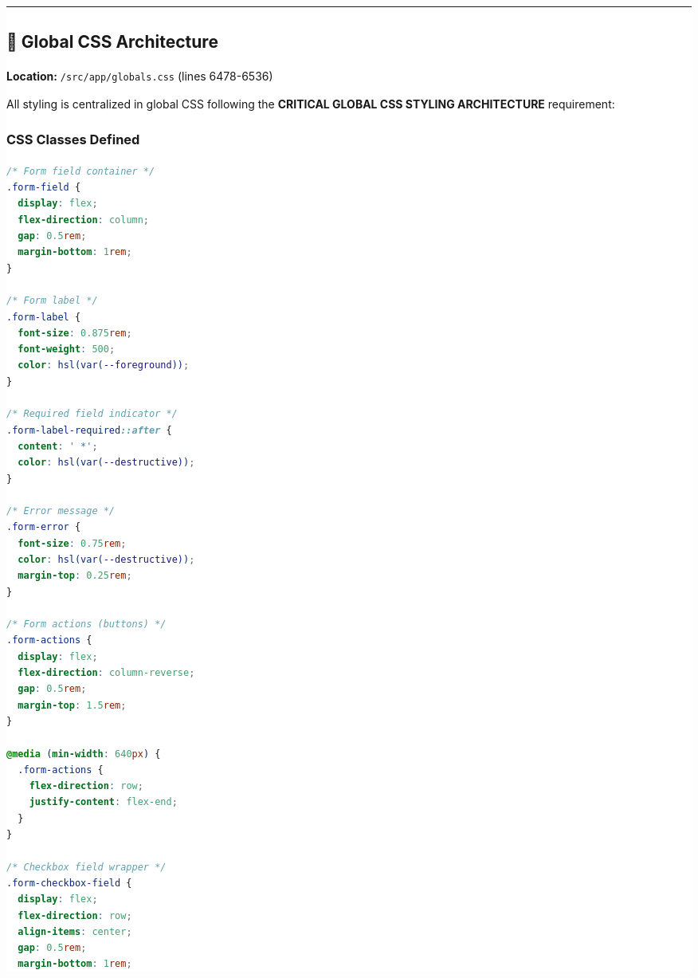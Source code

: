 ```tsx
```

---

## 🎨 Global CSS Architecture

**Location:** `/src/app/globals.css` (lines 6478-6536)

All styling is centralized in global CSS following the **CRITICAL GLOBAL CSS STYLING ARCHITECTURE** requirement:

### CSS Classes Defined

```css
/* Form field container */
.form-field {
  display: flex;
  flex-direction: column;
  gap: 0.5rem;
  margin-bottom: 1rem;
}

/* Form label */
.form-label {
  font-size: 0.875rem;
  font-weight: 500;
  color: hsl(var(--foreground));
}

/* Required field indicator */
.form-label-required::after {
  content: ' *';
  color: hsl(var(--destructive));
}

/* Error message */
.form-error {
  font-size: 0.75rem;
  color: hsl(var(--destructive));
  margin-top: 0.25rem;
}

/* Form actions (buttons) */
.form-actions {
  display: flex;
  flex-direction: column-reverse;
  gap: 0.5rem;
  margin-top: 1.5rem;
}

@media (min-width: 640px) {
  .form-actions {
    flex-direction: row;
    justify-content: flex-end;
  }
}

/* Checkbox field wrapper */
.form-checkbox-field {
  display: flex;
  flex-direction: row;
  align-items: center;
  gap: 0.5rem;
  margin-bottom: 1rem;
```